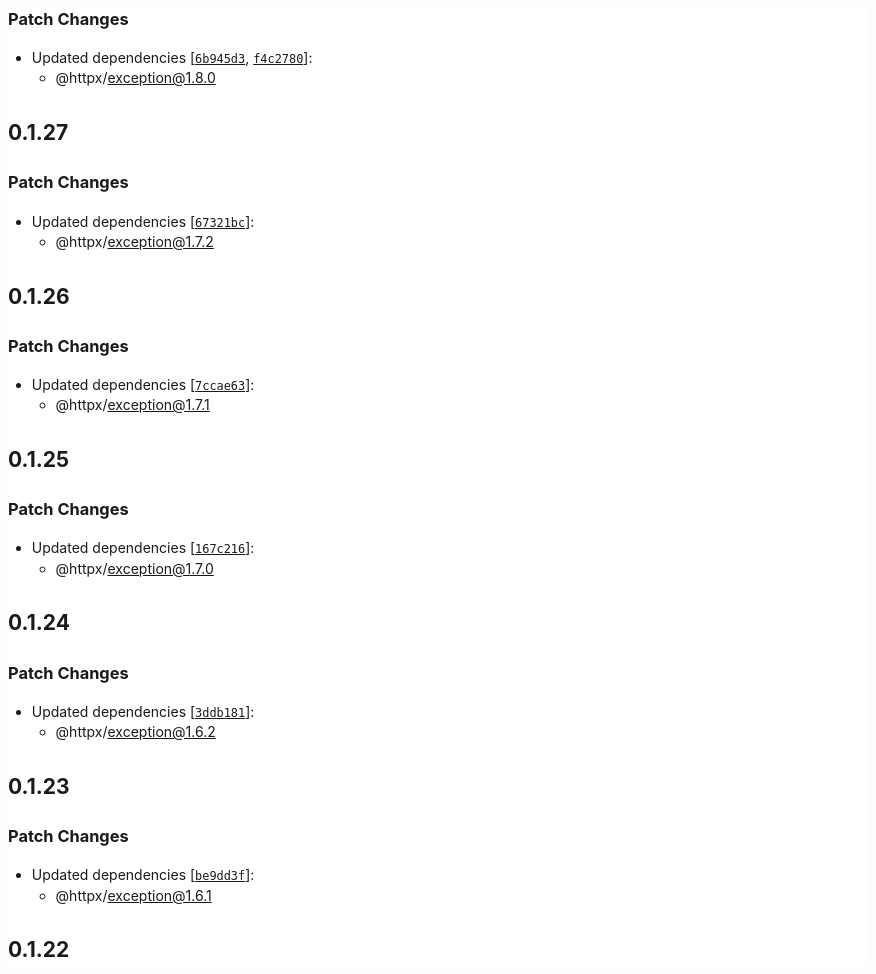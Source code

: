 ### Patch Changes

- Updated dependencies [[`6b945d3`](https://github.com/belgattitude/httpx/commit/6b945d3c32198199bb0fdc3adae097e3d056c5cc), [`f4c2780`](https://github.com/belgattitude/httpx/commit/f4c2780b694aaca96dee7730df47e9e70e39cd6b)]:
  - @httpx/exception@1.8.0

## 0.1.27

### Patch Changes

- Updated dependencies [[`67321bc`](https://github.com/belgattitude/httpx/commit/67321bc51e1937f5159daee99567ee9c530eabb2)]:
  - @httpx/exception@1.7.2

## 0.1.26

### Patch Changes

- Updated dependencies [[`7ccae63`](https://github.com/belgattitude/httpx/commit/7ccae636ebabd1ca16b519a3965e8e61d9faa16a)]:
  - @httpx/exception@1.7.1

## 0.1.25

### Patch Changes

- Updated dependencies [[`167c216`](https://github.com/belgattitude/httpx/commit/167c216e7c5d6a209e17b17fa4ddb6db584bacd3)]:
  - @httpx/exception@1.7.0

## 0.1.24

### Patch Changes

- Updated dependencies [[`3ddb181`](https://github.com/belgattitude/httpx/commit/3ddb181783b6e3822005172070a0e3d1219c141b)]:
  - @httpx/exception@1.6.2

## 0.1.23

### Patch Changes

- Updated dependencies [[`be9dd3f`](https://github.com/belgattitude/httpx/commit/be9dd3f7fdc19f2c60616d3313b9a6c1084d5a5a)]:
  - @httpx/exception@1.6.1

## 0.1.22
